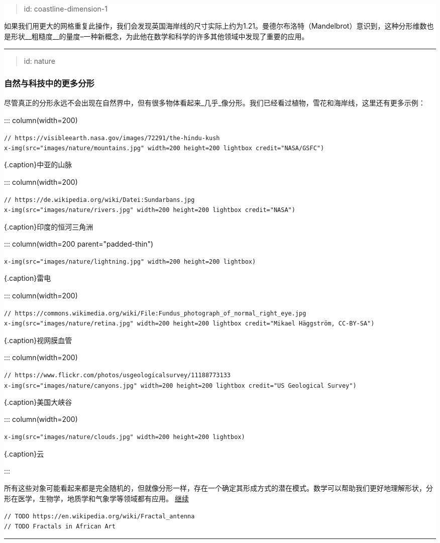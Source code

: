 > id: coastline-dimension-1

如果我们用更大的网格重复此操作，我们会发现英国海岸线的尺寸实际上约为1.21。曼德尔布洛特（Mandelbrot）意识到，这种分形维数也是形状__粗糙度__的量度–一种新概念，为此他在数学和科学的许多其他领域中发现了重要的应用。

---

> id: nature

### 自然与科技中的更多分形

尽管真正的分形永远不会出现在自然界中，但有很多物体看起来_几乎_像分形。我们已经看过植物，雪花和海岸线，这里还有更多示例：

::: column(width=200)

    // https://visibleearth.nasa.gov/images/72291/the-hindu-kush
    x-img(src="images/nature/mountains.jpg" width=200 height=200 lightbox credit="NASA/GSFC")

{.caption}中亚的山脉

::: column(width=200)

    // https://de.wikipedia.org/wiki/Datei:Sundarbans.jpg
    x-img(src="images/nature/rivers.jpg" width=200 height=200 lightbox credit="NASA")

{.caption}印度的恒河三角洲

::: column(width=200 parent="padded-thin")

    x-img(src="images/nature/lightning.jpg" width=200 height=200 lightbox)

{.caption}雷电

::: column(width=200)

    // https://commons.wikimedia.org/wiki/File:Fundus_photograph_of_normal_right_eye.jpg
    x-img(src="images/nature/retina.jpg" width=200 height=200 lightbox credit="Mikael Häggström, CC-BY-SA")

{.caption}视网膜血管

::: column(width=200)

    // https://www.flickr.com/photos/usgeologicalsurvey/11188773133
    x-img(src="images/nature/canyons.jpg" width=200 height=200 lightbox credit="US Geological Survey")

{.caption}美国大峡谷

::: column(width=200)

    x-img(src="images/nature/clouds.jpg" width=200 height=200 lightbox)

{.caption}云

:::

所有这些对象可能看起来都是完全随机的，但就像分形一样，存在一个确定其形成方式的潜在模式。数学可以帮助我们更好地理解形状，分形在医学，生物学，地质学和气象学等领域都有应用。 [继续](btn:next)

    // TODO https://en.wikipedia.org/wiki/Fractal_antenna
    // TODO Fractals in African Art

---